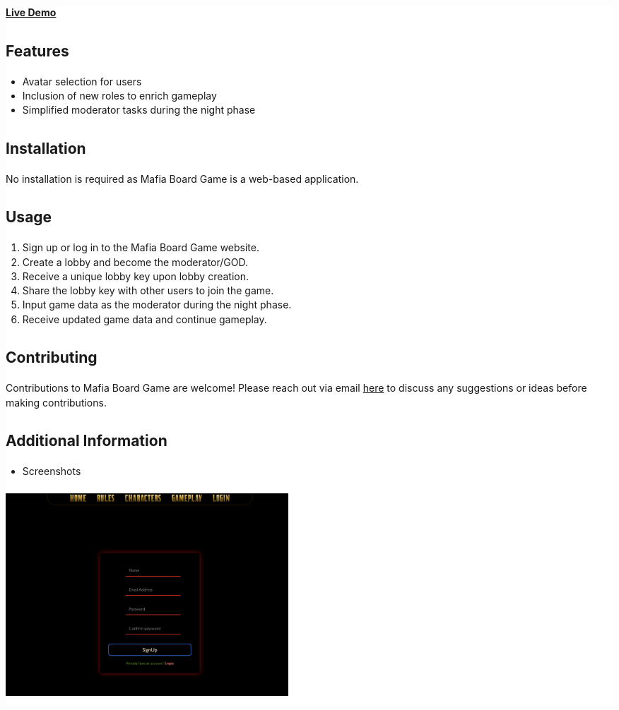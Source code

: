 #### [Live Demo](https://mafiaboard.netlify.app/)

## Features

- Avatar selection for users
- Inclusion of new roles to enrich gameplay
- Simplified moderator tasks during the night phase

## Installation

No installation is required as Mafia Board Game is a web-based application.

## Usage

1. Sign up or log in to the Mafia Board Game website.
2. Create a lobby and become the moderator/GOD.
3. Receive a unique lobby key upon lobby creation.
4. Share the lobby key with other users to join the game.
5. Input game data as the moderator during the night phase.
6. Receive updated game data and continue gameplay.

## Contributing

Contributions to Mafia Board Game are welcome! Please reach out via email [here](mailto:me@Navidr.com) to discuss any suggestions or ideas before making contributions.

## Additional Information
- Screenshots
<img src="screenshots/1signup.png" alt="Screenshot 1" width="400" height="300">